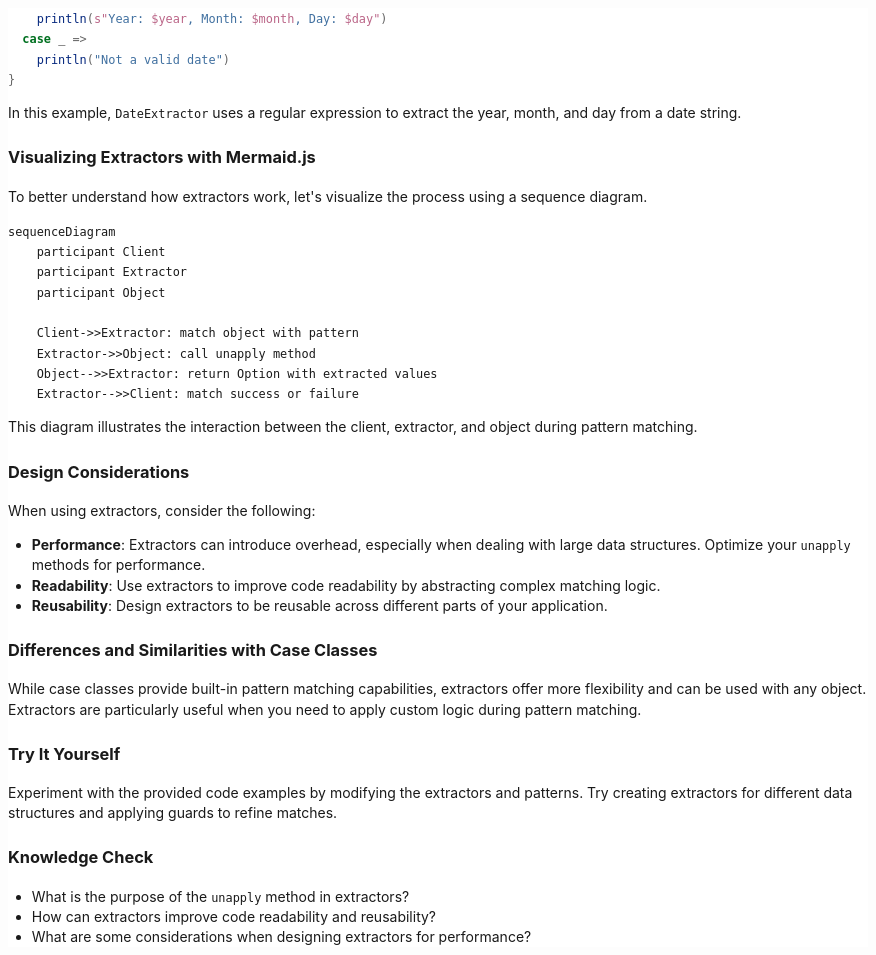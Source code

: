 ```scala
    println(s"Year: $year, Month: $month, Day: $day")
  case _ =>
    println("Not a valid date")
}
```

In this example, `DateExtractor` uses a regular expression to extract the year, month, and day from a date string.

### Visualizing Extractors with Mermaid.js

To better understand how extractors work, let's visualize the process using a sequence diagram.

```mermaid
sequenceDiagram
    participant Client
    participant Extractor
    participant Object

    Client->>Extractor: match object with pattern
    Extractor->>Object: call unapply method
    Object-->>Extractor: return Option with extracted values
    Extractor-->>Client: match success or failure
```

This diagram illustrates the interaction between the client, extractor, and object during pattern matching.

### Design Considerations

When using extractors, consider the following:

- **Performance**: Extractors can introduce overhead, especially when dealing with large data structures. Optimize your `unapply` methods for performance.
- **Readability**: Use extractors to improve code readability by abstracting complex matching logic.
- **Reusability**: Design extractors to be reusable across different parts of your application.

### Differences and Similarities with Case Classes

While case classes provide built-in pattern matching capabilities, extractors offer more flexibility and can be used with any object. Extractors are particularly useful when you need to apply custom logic during pattern matching.

### Try It Yourself

Experiment with the provided code examples by modifying the extractors and patterns. Try creating extractors for different data structures and applying guards to refine matches.

### Knowledge Check

- What is the purpose of the `unapply` method in extractors?
- How can extractors improve code readability and reusability?
- What are some considerations when designing extractors for performance?
